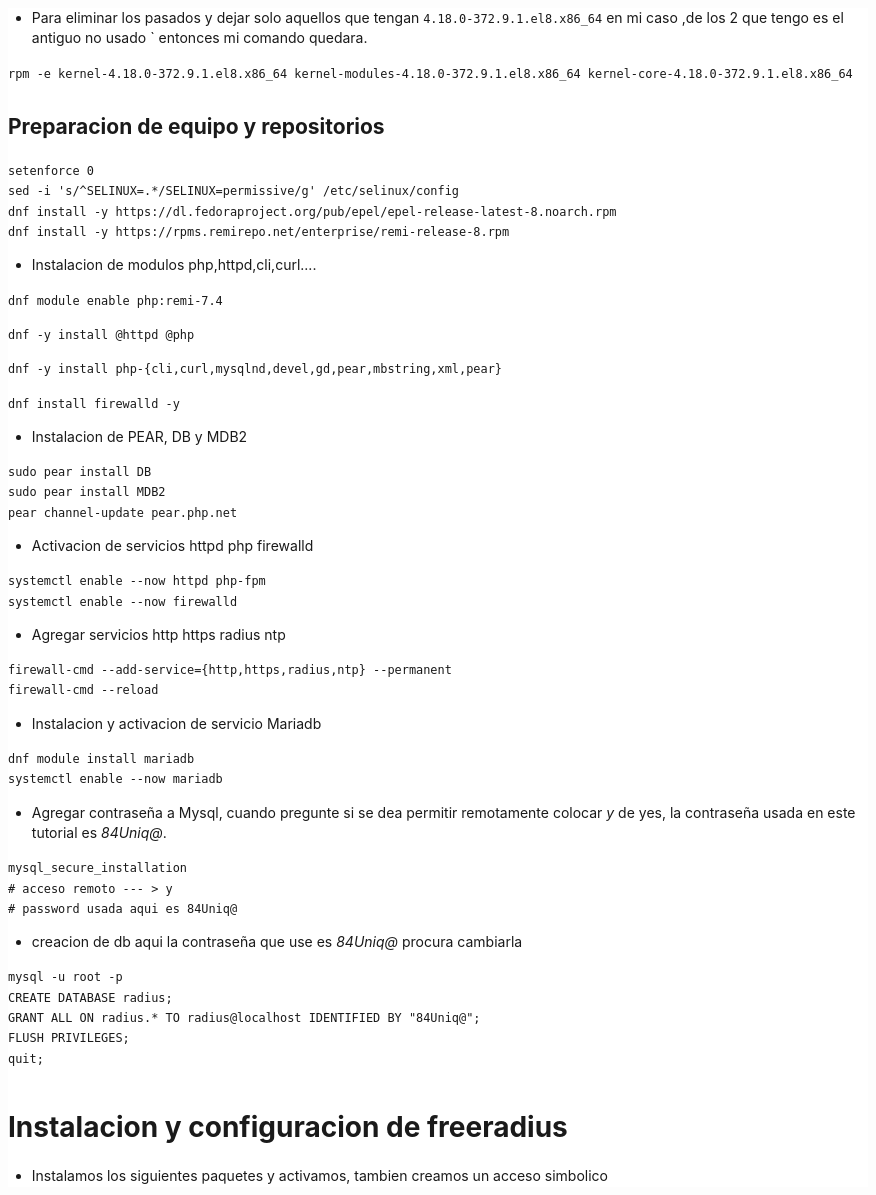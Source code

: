 
- Para eliminar los pasados y dejar solo aquellos que tengan `4.18.0-372.9.1.el8.x86_64` en mi caso ,de los 2 que tengo es el antiguo no usado
` entonces mi comando quedara.
```
rpm -e kernel-4.18.0-372.9.1.el8.x86_64 kernel-modules-4.18.0-372.9.1.el8.x86_64 kernel-core-4.18.0-372.9.1.el8.x86_64
```
## Preparacion de equipo y repositorios
```
setenforce 0
sed -i 's/^SELINUX=.*/SELINUX=permissive/g' /etc/selinux/config
dnf install -y https://dl.fedoraproject.org/pub/epel/epel-release-latest-8.noarch.rpm
dnf install -y https://rpms.remirepo.net/enterprise/remi-release-8.rpm
```
* Instalacion de modulos php,httpd,cli,curl....
```
dnf module enable php:remi-7.4
```
```
dnf -y install @httpd @php
```
```
dnf -y install php-{cli,curl,mysqlnd,devel,gd,pear,mbstring,xml,pear}
```
```
dnf install firewalld -y
```
* Instalacion de PEAR, DB y MDB2
```
sudo pear install DB
sudo pear install MDB2
pear channel-update pear.php.net
```
* Activacion de servicios httpd php firewalld
```
systemctl enable --now httpd php-fpm
systemctl enable --now firewalld
```
* Agregar servicios http https radius ntp
```
firewall-cmd --add-service={http,https,radius,ntp} --permanent
firewall-cmd --reload
```
* Instalacion y activacion de servicio Mariadb
```
dnf module install mariadb
systemctl enable --now mariadb
```
* Agregar contraseña a Mysql, cuando pregunte si se dea permitir remotamente colocar *y* de yes, la contraseña usada en este tutorial es *84Uniq@*.
```
mysql_secure_installation
# acceso remoto --- > y
# password usada aqui es 84Uniq@
```
* creacion de db aqui la contraseña que use es *84Uniq@* procura cambiarla
```
mysql -u root -p
CREATE DATABASE radius;
GRANT ALL ON radius.* TO radius@localhost IDENTIFIED BY "84Uniq@";
FLUSH PRIVILEGES;
quit;
```
# Instalacion y configuracion de freeradius
* Instalamos los siguientes paquetes y activamos, tambien creamos un acceso simbolico